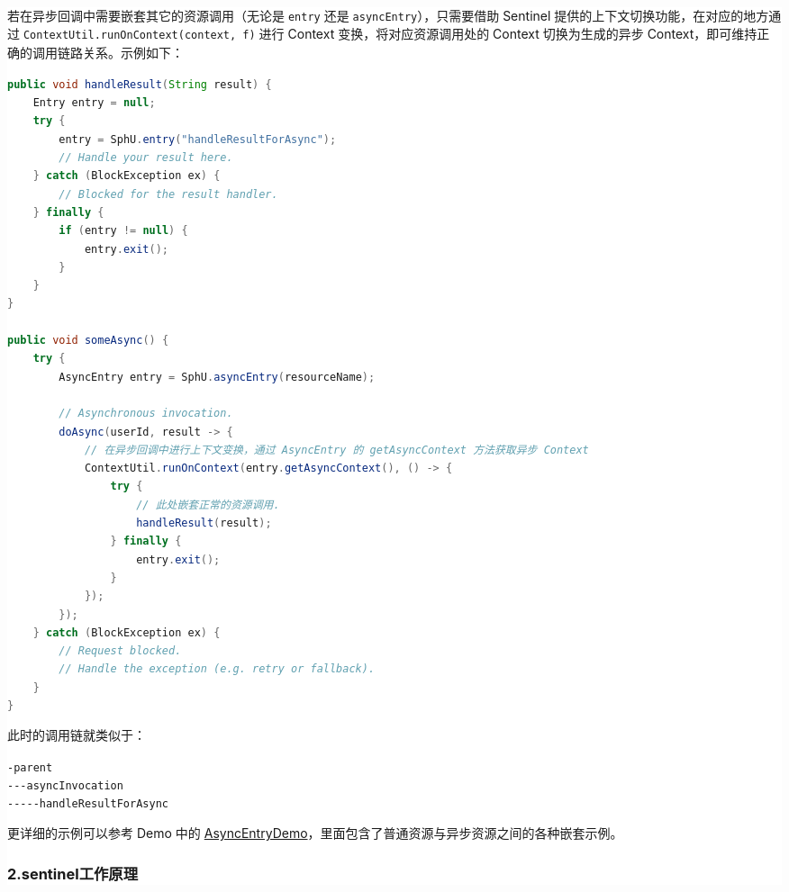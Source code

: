 若在异步回调中需要嵌套其它的资源调用（无论是 `entry` 还是 `asyncEntry`），只需要借助 Sentinel 提供的上下文切换功能，在对应的地方通过 `ContextUtil.runOnContext(context, f)` 进行 Context 变换，将对应资源调用处的 Context 切换为生成的异步 Context，即可维持正确的调用链路关系。示例如下：

```java
public void handleResult(String result) {
    Entry entry = null;
    try {
        entry = SphU.entry("handleResultForAsync");
        // Handle your result here.
    } catch (BlockException ex) {
        // Blocked for the result handler.
    } finally {
        if (entry != null) {
            entry.exit();
        }
    }
}

public void someAsync() {
    try {
        AsyncEntry entry = SphU.asyncEntry(resourceName);

        // Asynchronous invocation.
        doAsync(userId, result -> {
            // 在异步回调中进行上下文变换，通过 AsyncEntry 的 getAsyncContext 方法获取异步 Context
            ContextUtil.runOnContext(entry.getAsyncContext(), () -> {
                try {
                    // 此处嵌套正常的资源调用.
                    handleResult(result);
                } finally {
                    entry.exit();
                }
            });
        });
    } catch (BlockException ex) {
        // Request blocked.
        // Handle the exception (e.g. retry or fallback).
    }
}
```

此时的调用链就类似于：

```
-parent
---asyncInvocation
-----handleResultForAsync
```

更详细的示例可以参考 Demo 中的 [AsyncEntryDemo](https://github.com/alibaba/Sentinel/blob/master/sentinel-demo/sentinel-demo-basic/src/main/java/com/alibaba/csp/sentinel/demo/AsyncEntryDemo.java)，里面包含了普通资源与异步资源之间的各种嵌套示例。

### 2.sentinel工作原理
